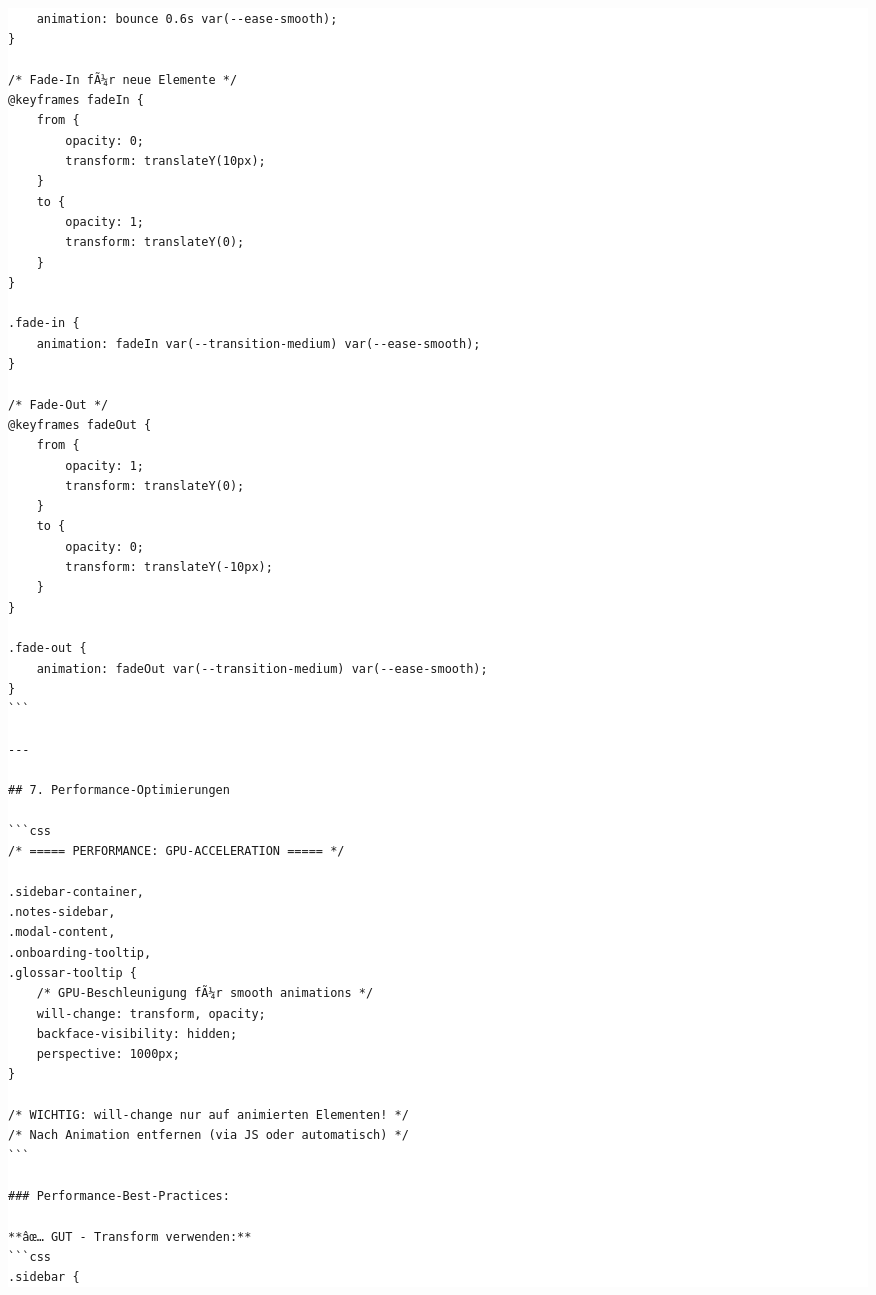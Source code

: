 ````plaintext
    animation: bounce 0.6s var(--ease-smooth);
}

/* Fade-In fÃ¼r neue Elemente */
@keyframes fadeIn {
    from {
        opacity: 0;
        transform: translateY(10px);
    }
    to {
        opacity: 1;
        transform: translateY(0);
    }
}

.fade-in {
    animation: fadeIn var(--transition-medium) var(--ease-smooth);
}

/* Fade-Out */
@keyframes fadeOut {
    from {
        opacity: 1;
        transform: translateY(0);
    }
    to {
        opacity: 0;
        transform: translateY(-10px);
    }
}

.fade-out {
    animation: fadeOut var(--transition-medium) var(--ease-smooth);
}
`​`​`

---

## 7. Performance-Optimierungen

`​`​`css
/* ===== PERFORMANCE: GPU-ACCELERATION ===== */

.sidebar-container,
.notes-sidebar,
.modal-content,
.onboarding-tooltip,
.glossar-tooltip {
    /* GPU-Beschleunigung fÃ¼r smooth animations */
    will-change: transform, opacity;
    backface-visibility: hidden;
    perspective: 1000px;
}

/* WICHTIG: will-change nur auf animierten Elementen! */
/* Nach Animation entfernen (via JS oder automatisch) */
`​`​`

### Performance-Best-Practices:

**âœ… GUT - Transform verwenden:**
`​`​`css
.sidebar {
````